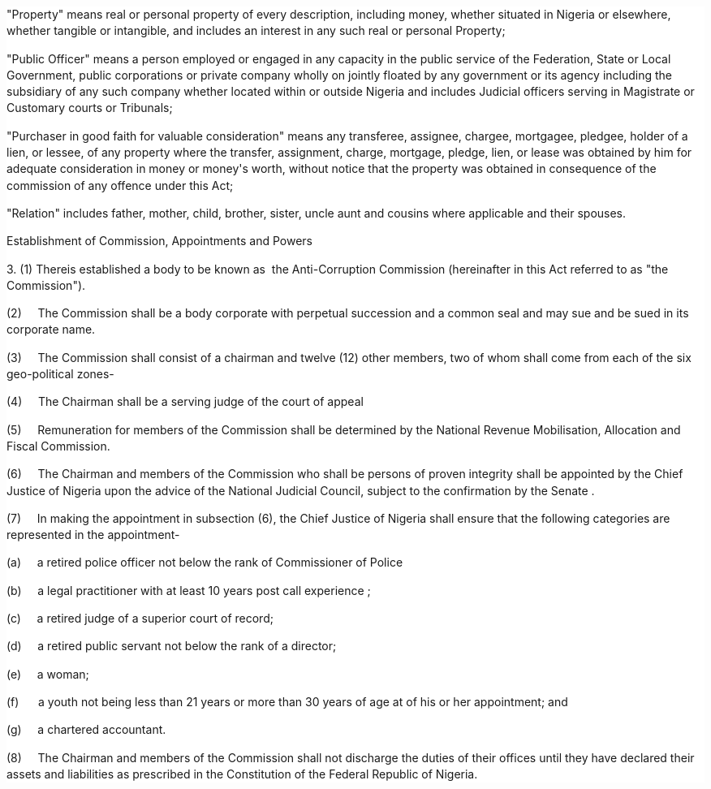 "Property" means real or personal property of every description, including money, whether situated in Nigeria or elsewhere, whether tangible or intangible, and includes an interest in any such real or personal Property;

"Public Officer" means a person employed or engaged in any capacity in the public service of the Federation, State or Local Government, public corporations or private company wholly on jointly floated by any government or its agency including the subsidiary of any such company whether located within or outside Nigeria and includes Judicial officers serving in Magistrate or Customary courts or Tribunals;

"Purchaser in good faith for valuable consideration" means any transferee, assignee, chargee, mortgagee, pledgee, holder of a lien, or lessee, of any property where the transfer, assignment, charge, mortgage, pledge, lien, or lease was obtained by him for adequate consideration in money or money's worth, without notice that the property was obtained in consequence of the commission of any offence under this Act;

"Relation" includes father, mother, child, brother, sister, uncle aunt and cousins where applicable and their spouses.

Establishment of Commission, Appointments and Powers

3. (1) Thereis established a body to be known as  the Anti-Corruption Commission (hereinafter in this Act referred to as "the Commission").

(2)     The Commission shall be a body corporate with perpetual succession and a common seal and may sue and be sued in its corporate name.

(3)     The Commission shall consist of a chairman and twelve (12) other members, two of whom shall come from each of the six geo-political zones-

(4)     The Chairman shall be a serving judge of the court of appeal

(5)     Remuneration for members of the Commission shall be determined by the National Revenue Mobilisation, Allocation and Fiscal Commission.

(6)     The Chairman and members of the Commission who shall be persons of proven integrity shall be appointed by the Chief Justice of Nigeria upon the advice of the National Judicial Council, subject to the confirmation by the Senate .

(7)     In making the appointment in subsection (6), the Chief Justice of Nigeria shall ensure that the following categories are represented in the appointment-

(a)     a retired police officer not below the rank of Commissioner of Police

(b)     a legal practitioner with at least 10 years post call experience ;

(c)     a retired judge of a superior court of record;

(d)     a retired public servant not below the rank of a director;

(e)     a woman;

(f)      a youth not being less than 21 years or more than 30 years of age at of his or her appointment; and

(g)     a chartered accountant.

(8)     The Chairman and members of the Commission shall not discharge the duties of their offices until they have declared their assets and liabilities as prescribed in the Constitution of the Federal Republic of Nigeria.

